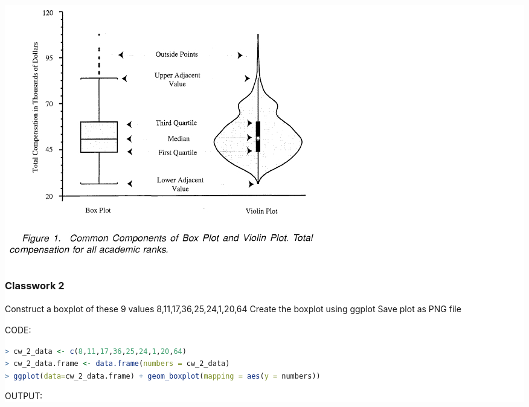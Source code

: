 ![Untitled](6%206%20Week%202%20dd6227792f904d9eb6f52ad08ef141f4/Untitled%2010.png)

### Classwork 2

Construct a boxplot of these 9 values
8,11,17,36,25,24,1,20,64
Create the boxplot using ggplot
Save plot as PNG file

CODE:

```r
> cw_2_data <- c(8,11,17,36,25,24,1,20,64)
> cw_2_data.frame <- data.frame(numbers = cw_2_data)
> ggplot(data=cw_2_data.frame) + geom_boxplot(mapping = aes(y = numbers))
```

OUTPUT:
